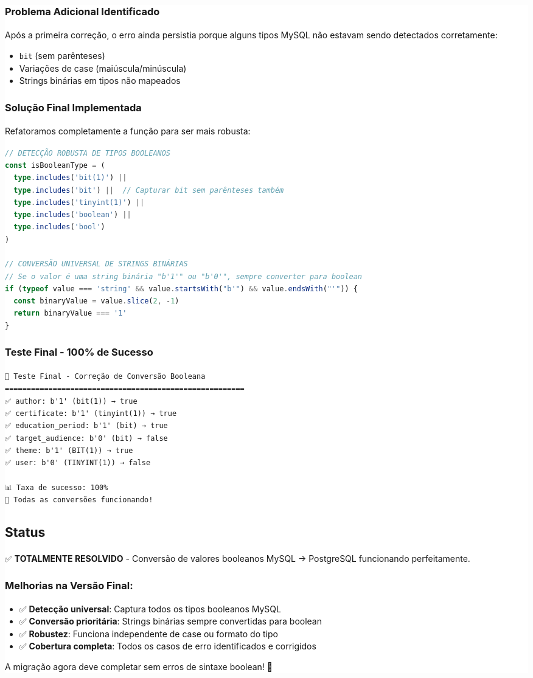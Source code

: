 ### Problema Adicional Identificado
Após a primeira correção, o erro ainda persistia porque alguns tipos MySQL não estavam sendo detectados corretamente:
- `bit` (sem parênteses)
- Variações de case (maiúscula/minúscula)
- Strings binárias em tipos não mapeados

### Solução Final Implementada

Refatoramos completamente a função para ser mais robusta:

```typescript
// DETECÇÃO ROBUSTA DE TIPOS BOOLEANOS
const isBooleanType = (
  type.includes('bit(1)') || 
  type.includes('bit') ||  // Capturar bit sem parênteses também
  type.includes('tinyint(1)') || 
  type.includes('boolean') || 
  type.includes('bool')
)

// CONVERSÃO UNIVERSAL DE STRINGS BINÁRIAS
// Se o valor é uma string binária "b'1'" ou "b'0'", sempre converter para boolean
if (typeof value === 'string' && value.startsWith("b'") && value.endsWith("'")) {
  const binaryValue = value.slice(2, -1)
  return binaryValue === '1'
}
```

### Teste Final - 100% de Sucesso

```
🔧 Teste Final - Correção de Conversão Booleana
=======================================================
✅ author: b'1' (bit(1)) → true
✅ certificate: b'1' (tinyint(1)) → true  
✅ education_period: b'1' (bit) → true
✅ target_audience: b'0' (bit) → false
✅ theme: b'1' (BIT(1)) → true
✅ user: b'0' (TINYINT(1)) → false

📊 Taxa de sucesso: 100%
🎉 Todas as conversões funcionando!
```

## Status

✅ **TOTALMENTE RESOLVIDO** - Conversão de valores booleanos MySQL → PostgreSQL funcionando perfeitamente.

### Melhorias na Versão Final:
- ✅ **Detecção universal**: Captura todos os tipos booleanos MySQL
- ✅ **Conversão prioritária**: Strings binárias sempre convertidas para boolean
- ✅ **Robustez**: Funciona independente de case ou formato do tipo
- ✅ **Cobertura completa**: Todos os casos de erro identificados e corrigidos

A migração agora deve completar sem erros de sintaxe boolean! 🚀 